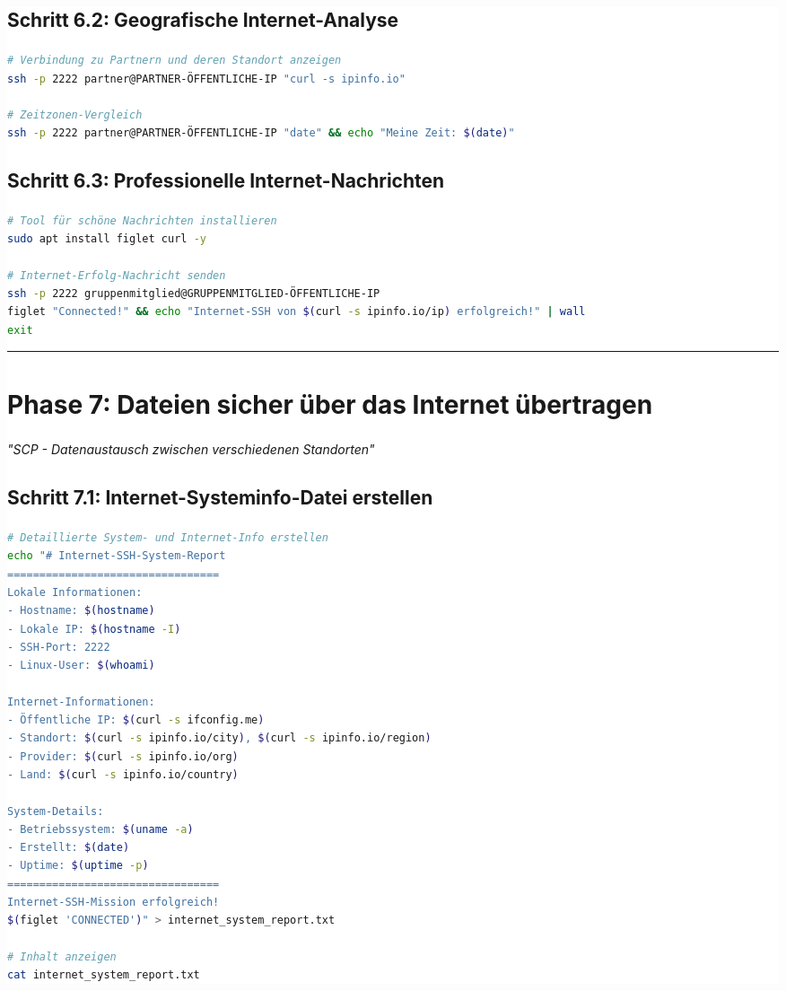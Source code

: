 ## Schritt 6.2: Geografische Internet-Analyse

```bash
# Verbindung zu Partnern und deren Standort anzeigen
ssh -p 2222 partner@PARTNER-ÖFFENTLICHE-IP "curl -s ipinfo.io"

# Zeitzonen-Vergleich
ssh -p 2222 partner@PARTNER-ÖFFENTLICHE-IP "date" && echo "Meine Zeit: $(date)"
```

## Schritt 6.3: Professionelle Internet-Nachrichten

```bash
# Tool für schöne Nachrichten installieren
sudo apt install figlet curl -y

# Internet-Erfolg-Nachricht senden
ssh -p 2222 gruppenmitglied@GRUPPENMITGLIED-ÖFFENTLICHE-IP
figlet "Connected!" && echo "Internet-SSH von $(curl -s ipinfo.io/ip) erfolgreich!" | wall
exit
```

---

# Phase 7: Dateien sicher über das Internet übertragen
*"SCP - Datenaustausch zwischen verschiedenen Standorten"*

## Schritt 7.1: Internet-Systeminfo-Datei erstellen

```bash
# Detaillierte System- und Internet-Info erstellen
echo "# Internet-SSH-System-Report
=================================
Lokale Informationen:
- Hostname: $(hostname)
- Lokale IP: $(hostname -I)
- SSH-Port: 2222
- Linux-User: $(whoami)

Internet-Informationen:
- Öffentliche IP: $(curl -s ifconfig.me)
- Standort: $(curl -s ipinfo.io/city), $(curl -s ipinfo.io/region)
- Provider: $(curl -s ipinfo.io/org)
- Land: $(curl -s ipinfo.io/country)

System-Details:
- Betriebssystem: $(uname -a)
- Erstellt: $(date)
- Uptime: $(uptime -p)
=================================
Internet-SSH-Mission erfolgreich!
$(figlet 'CONNECTED')" > internet_system_report.txt

# Inhalt anzeigen
cat internet_system_report.txt
```
